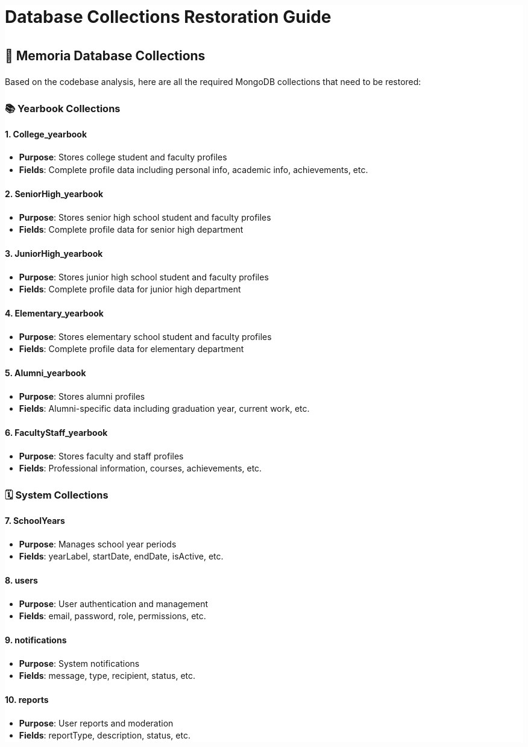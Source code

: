 # Database Collections Restoration Guide

## 🏫 Memoria Database Collections

Based on the codebase analysis, here are all the required MongoDB collections that need to be restored:

### 📚 **Yearbook Collections**

#### **1. College_yearbook**
- **Purpose**: Stores college student and faculty profiles
- **Fields**: Complete profile data including personal info, academic info, achievements, etc.

#### **2. SeniorHigh_yearbook**
- **Purpose**: Stores senior high school student and faculty profiles
- **Fields**: Complete profile data for senior high department

#### **3. JuniorHigh_yearbook**
- **Purpose**: Stores junior high school student and faculty profiles
- **Fields**: Complete profile data for junior high department

#### **4. Elementary_yearbook**
- **Purpose**: Stores elementary school student and faculty profiles
- **Fields**: Complete profile data for elementary department

#### **5. Alumni_yearbook**
- **Purpose**: Stores alumni profiles
- **Fields**: Alumni-specific data including graduation year, current work, etc.

#### **6. FacultyStaff_yearbook**
- **Purpose**: Stores faculty and staff profiles
- **Fields**: Professional information, courses, achievements, etc.

### 🗓️ **System Collections**

#### **7. SchoolYears**
- **Purpose**: Manages school year periods
- **Fields**: yearLabel, startDate, endDate, isActive, etc.

#### **8. users**
- **Purpose**: User authentication and management
- **Fields**: email, password, role, permissions, etc.

#### **9. notifications**
- **Purpose**: System notifications
- **Fields**: message, type, recipient, status, etc.

#### **10. reports**
- **Purpose**: User reports and moderation
- **Fields**: reportType, description, status, etc.
